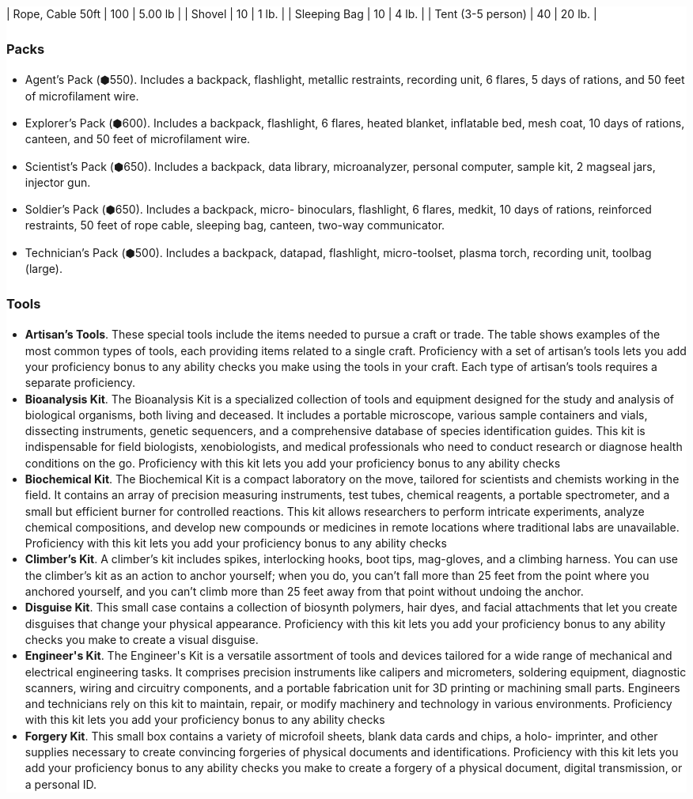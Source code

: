 | Rope, Cable 50ft               | 100      | 5.00 lb        |
| Shovel                         | 10       | 1 lb.          |
| Sleeping Bag                   | 10       | 4 lb.          |
| Tent (3-5 person)              | 40       | 20 lb.         |




### Packs
- Agent’s Pack (⬢550). Includes a backpack, flashlight, metallic restraints, recording unit, 6 flares, 5 days of rations, and 50 feet of microfilament wire.

- Explorer’s Pack (⬢600). Includes a backpack, flashlight, 6 flares, heated blanket, inflatable bed, mesh coat, 10 days of rations, canteen, and 50 feet of microfilament wire.

- Scientist’s Pack (⬢650). Includes a backpack, data library, microanalyzer, personal computer, sample kit, 2 magseal jars, injector gun.

- Soldier’s Pack (⬢650). Includes a backpack, micro- binoculars, flashlight, 6 flares, medkit, 10 days of rations, reinforced restraints, 50 feet of rope cable, sleeping bag, canteen, two-way communicator.

- Technician’s Pack (⬢500). Includes a backpack, datapad, flashlight, micro-toolset, plasma torch, recording unit, toolbag (large).

### Tools
- **Artisan’s Tools**. These special tools include the items needed to pursue a craft or trade. The table shows examples of the most common types of tools, each providing items related to a single craft. Proficiency with a set of artisan’s tools lets you add your proficiency bonus to any ability checks you make using the tools in your craft. Each type of artisan’s tools requires a separate proficiency.
- **Bioanalysis Kit**. The Bioanalysis Kit is a specialized collection of tools and equipment designed for the study and analysis of biological organisms, both living and deceased. It includes a portable microscope, various sample containers and vials, dissecting instruments, genetic sequencers, and a comprehensive database of species identification guides. This kit is indispensable for field biologists, xenobiologists, and medical professionals who need to conduct research or diagnose health conditions on the go. Proficiency with this kit lets you add your proficiency bonus to any ability checks
- **Biochemical Kit**. The Biochemical Kit is a compact laboratory on the move, tailored for scientists and chemists working in the field. It contains an array of precision measuring instruments, test tubes, chemical reagents, a portable spectrometer, and a small but efficient burner for controlled reactions. This kit allows researchers to perform intricate experiments, analyze chemical compositions, and develop new compounds or medicines in remote locations where traditional labs are unavailable. Proficiency with this kit lets you add your proficiency bonus to any ability checks
- **Climber’s Kit**. A climber’s kit includes spikes, interlocking hooks, boot tips, mag-gloves, and a climbing harness. You can use the climber’s kit as an action to anchor yourself; when you do, you can’t fall more than 25 feet from the point where you anchored yourself, and you can’t climb more than 25 feet away from that point without undoing the anchor.
- **Disguise Kit**. This small case contains a collection of biosynth polymers, hair dyes, and facial attachments that let you create disguises that change your physical appearance. Proficiency with this kit lets you add your proficiency bonus to any ability checks you make to create a visual disguise. 
- **Engineer's Kit**. The Engineer's Kit is a versatile assortment of tools and devices tailored for a wide range of mechanical and electrical engineering tasks. It comprises precision instruments like calipers and micrometers, soldering equipment, diagnostic scanners, wiring and circuitry components, and a portable fabrication unit for 3D printing or machining small parts. Engineers and technicians rely on this kit to maintain, repair, or modify machinery and technology in various environments. Proficiency with this kit lets you add your proficiency bonus to any ability checks
- **Forgery Kit**. This small box contains a variety of microfoil sheets, blank data cards and chips, a holo- imprinter, and other supplies necessary to create convincing forgeries of physical documents and identifications. Proficiency with this kit lets you add your proficiency bonus to any ability checks you make to create a forgery of a physical document, digital transmission, or a personal ID.